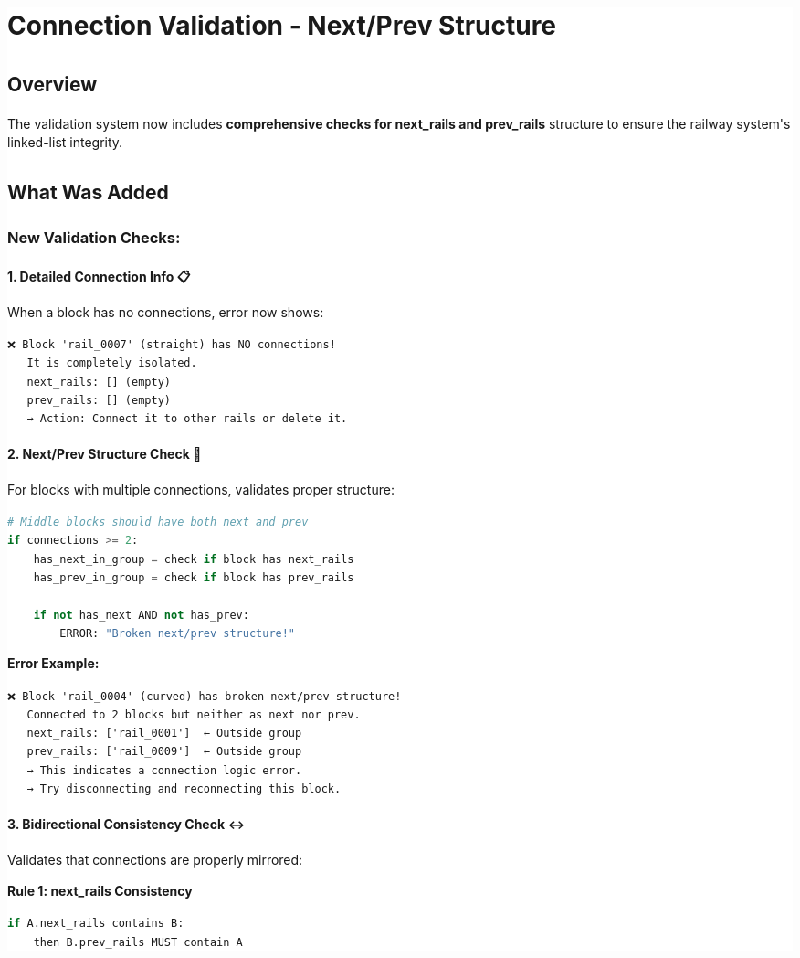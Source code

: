 # Connection Validation - Next/Prev Structure

## Overview
The validation system now includes **comprehensive checks for next_rails and prev_rails** structure to ensure the railway system's linked-list integrity.

## What Was Added

### New Validation Checks:

#### 1. **Detailed Connection Info** 📋
When a block has no connections, error now shows:
```
❌ Block 'rail_0007' (straight) has NO connections!
   It is completely isolated.
   next_rails: [] (empty)
   prev_rails: [] (empty)
   → Action: Connect it to other rails or delete it.
```

#### 2. **Next/Prev Structure Check** 🔗
For blocks with multiple connections, validates proper structure:
```python
# Middle blocks should have both next and prev
if connections >= 2:
    has_next_in_group = check if block has next_rails
    has_prev_in_group = check if block has prev_rails
    
    if not has_next AND not has_prev:
        ERROR: "Broken next/prev structure!"
```

**Error Example:**
```
❌ Block 'rail_0004' (curved) has broken next/prev structure!
   Connected to 2 blocks but neither as next nor prev.
   next_rails: ['rail_0001']  ← Outside group
   prev_rails: ['rail_0009']  ← Outside group
   → This indicates a connection logic error.
   → Try disconnecting and reconnecting this block.
```

#### 3. **Bidirectional Consistency Check** ↔️
Validates that connections are properly mirrored:

**Rule 1: next_rails Consistency**
```python
if A.next_rails contains B:
    then B.prev_rails MUST contain A
```
